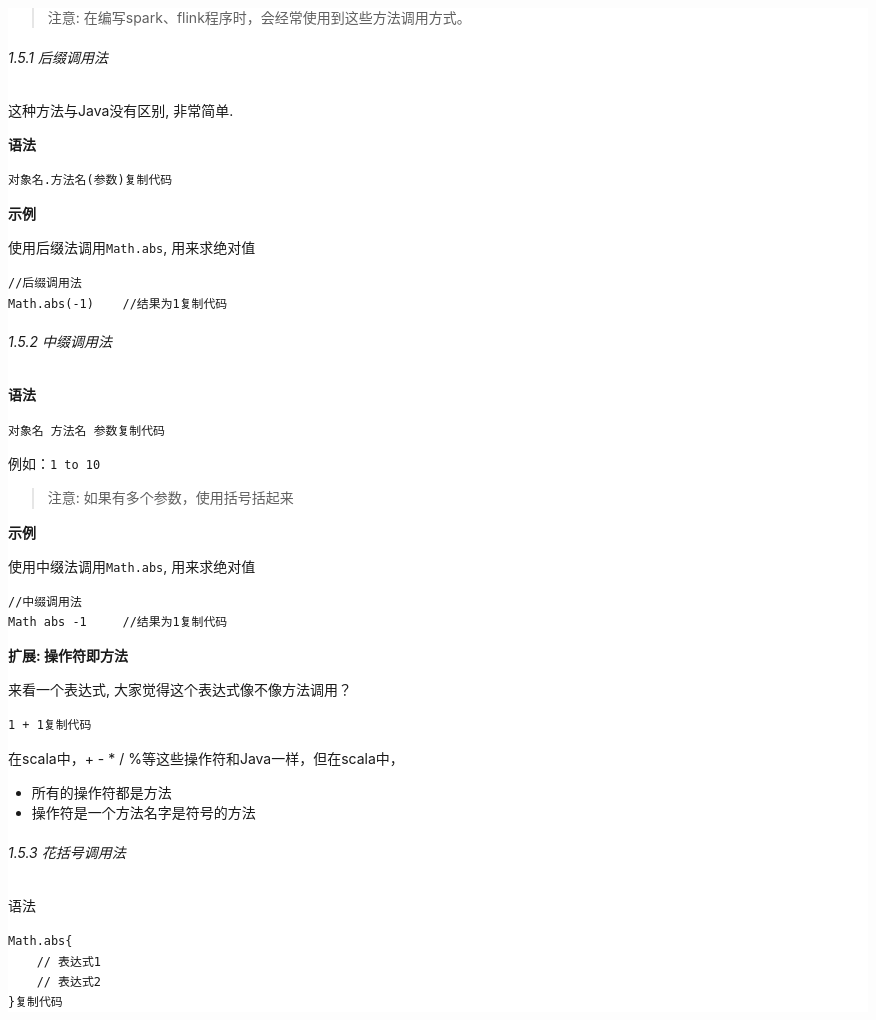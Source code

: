 > 注意: 在编写spark、flink程序时，会经常使用到这些方法调用方式。

###### 1.5.1 后缀调用法

这种方法与Java没有区别, 非常简单.

**语法**

```
对象名.方法名(参数)复制代码
```

**示例**

使用后缀法调用`Math.abs`, 用来求绝对值

```
//后缀调用法
Math.abs(-1)	//结果为1复制代码
```

###### 1.5.2 中缀调用法

**语法**

```
对象名 方法名 参数复制代码
```

例如：`1 to 10`

> 注意: 如果有多个参数，使用括号括起来

**示例**

使用中缀法调用`Math.abs`, 用来求绝对值

```
//中缀调用法
Math abs -1		//结果为1复制代码
```

**扩展: 操作符即方法**

来看一个表达式, 大家觉得这个表达式像不像方法调用？

```
1 + 1复制代码
```

在scala中，+ - * / %等这些操作符和Java一样，但在scala中，

- 所有的操作符都是方法
- 操作符是一个方法名字是符号的方法

###### 1.5.3 花括号调用法

语法

```
Math.abs{ 
    // 表达式1
    // 表达式2
}复制代码
```
